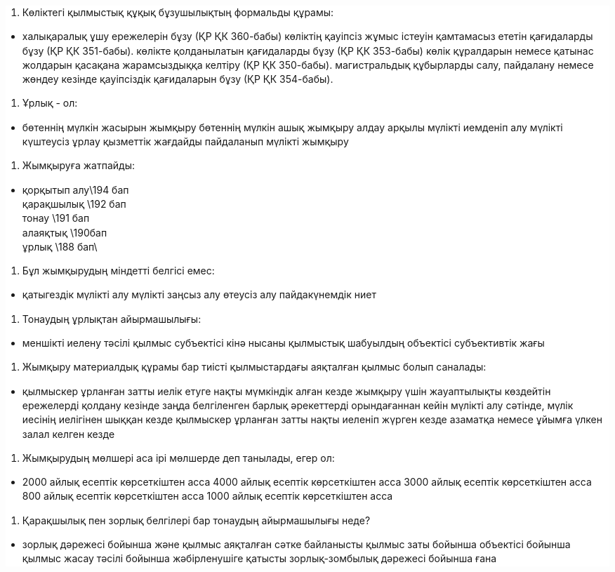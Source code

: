 1. Көліктегі қылмыстық құқық бұзушылықтың формальды құрамы:
- халықаралық ұшу ережелерін бұзу (ҚР ҚК 360-бабы)
<variant> көліктің қауіпсіз жұмыс істеуін қамтамасыз ететін қағидаларды бұзу (ҚР ҚК 351-бабы).
<variant> көлiкте қолданылатын қағидаларды бұзу (ҚР ҚК 353-бабы)
<variant> көлiк құралдарын немесе қатынас жолдарын қасақана жарамсыздыққа келтiру
 (ҚР ҚК 350-бабы).
<variant> магистральдық құбырларды салу, пайдалану немесе жөндеу кезiнде қауiпсiздiк қағидаларын бұзу (ҚР ҚК 354-бабы).

1. Ұрлық - ол:
- бөтеннің мүлкін жасырын жымқыру
<variant> бөтеннің мүлкін ашық жымқыру
<variant> алдау арқылы мүлікті  иемденіп  алу
<variant> мүлікті күштеусіз  ұрлау
<variant> қызметтік жағдайды пайдаланып мүлікті жымқыру

1. Жымқыруға жатпайды:
- қорқытып алу\194 бап\
<variant> қарақшылық \192 бап\
<variant> тонау \191 бап\
<variant> алаяқтық \190бап\
<variant> ұрлық \188 бап\

1. Бұл жымқырудың міндетті белгісі емес:
- қатыгездік
<variant> мүлікті  алу
<variant> мүлікті заңсыз алу
<variant> өтеусіз алу
<variant> пайдакүнемдік ниет

1. Тонаудың ұрлықтан айырмашылығы:
- меншікті иелену тәсілі
<variant> қылмыс субъектісі
<variant> кінә нысаны
<variant> қылмыстық шабуылдың объектісі
<variant> субъективтік жағы

1. Жымқыру материалдық құрамы бар тиісті қылмыстардағы аяқталған қылмыс болып саналады:
- қылмыскер ұрланған затты иелік етуге нақты мүмкіндік алған кезде
<variant> жымқыру үшін жауаптылықты көздейтін ережелерді қолдану кезінде заңда белгіленген барлық әрекеттерді орындағаннан кейін
<variant> мүлікті алу сәтінде, мүлік иесінің иелігінен шыққан кезде
<variant> қылмыскер ұрланған затты нақты иеленіп жүрген кезде
<variant> азаматқа немесе ұйымға үлкен залал келген кезде

1. Жымқырудың мөлшері аса ірі мөлшерде деп танылады, егер ол:
- 2000 айлық есептік көрсеткіштен асса
<variant> 4000 айлық есептік көрсеткіштен асса
<variant> 3000 айлық есептік көрсеткіштен асса
<variant> 800 айлық есептік көрсеткіштен асса
<variant> 1000 айлық есептік көрсеткіштен асса

1. Қарақшылық пен зорлық белгілері бар тонаудың айырмашылығы неде?
- зорлық дәрежесі бойынша және қылмыс аяқталған сәтке байланысты
<variant> қылмыс заты бойынша
<variant> объектісі бойынша
<variant> қылмыс жасау тәсілі бойынша
<variant> жәбірленушіге қатысты зорлық-зомбылық дәрежесі бойынша ғана
